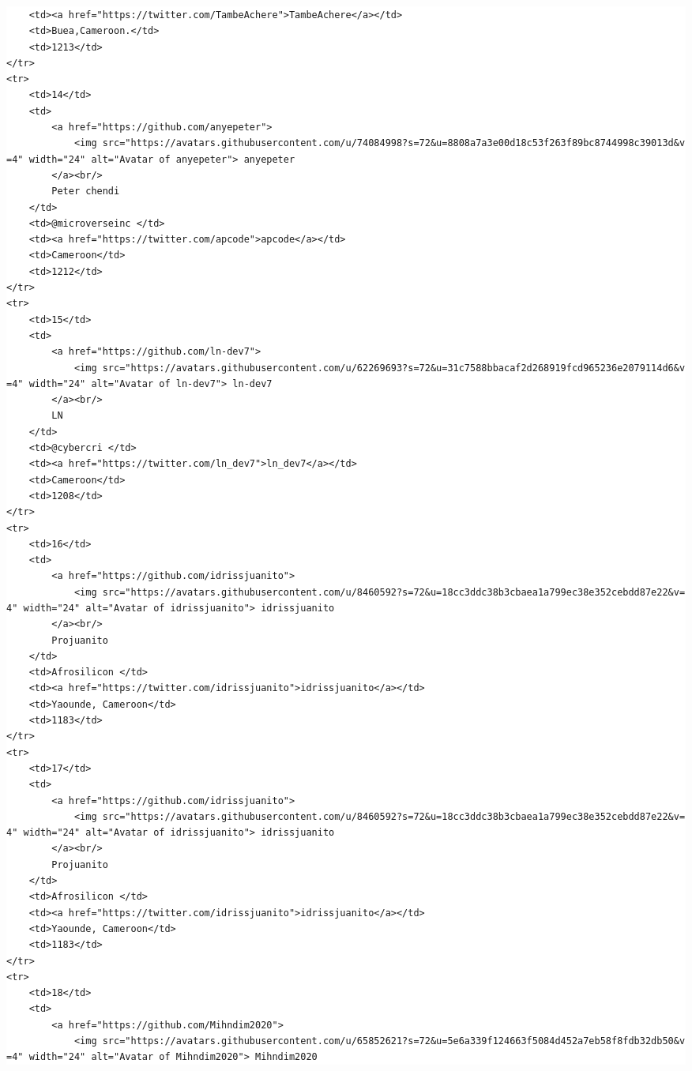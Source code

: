 		<td><a href="https://twitter.com/TambeAchere">TambeAchere</a></td>
		<td>Buea,Cameroon.</td>
		<td>1213</td>
	</tr>
	<tr>
		<td>14</td>
		<td>
			<a href="https://github.com/anyepeter">
				<img src="https://avatars.githubusercontent.com/u/74084998?s=72&u=8808a7a3e00d18c53f263f89bc8744998c39013d&v=4" width="24" alt="Avatar of anyepeter"> anyepeter
			</a><br/>
			Peter chendi
		</td>
		<td>@microverseinc </td>
		<td><a href="https://twitter.com/apcode">apcode</a></td>
		<td>Cameroon</td>
		<td>1212</td>
	</tr>
	<tr>
		<td>15</td>
		<td>
			<a href="https://github.com/ln-dev7">
				<img src="https://avatars.githubusercontent.com/u/62269693?s=72&u=31c7588bbacaf2d268919fcd965236e2079114d6&v=4" width="24" alt="Avatar of ln-dev7"> ln-dev7
			</a><br/>
			LN
		</td>
		<td>@cybercri </td>
		<td><a href="https://twitter.com/ln_dev7">ln_dev7</a></td>
		<td>Cameroon</td>
		<td>1208</td>
	</tr>
	<tr>
		<td>16</td>
		<td>
			<a href="https://github.com/idrissjuanito">
				<img src="https://avatars.githubusercontent.com/u/8460592?s=72&u=18cc3ddc38b3cbaea1a799ec38e352cebdd87e22&v=4" width="24" alt="Avatar of idrissjuanito"> idrissjuanito
			</a><br/>
			Projuanito
		</td>
		<td>Afrosilicon </td>
		<td><a href="https://twitter.com/idrissjuanito">idrissjuanito</a></td>
		<td>Yaounde, Cameroon</td>
		<td>1183</td>
	</tr>
	<tr>
		<td>17</td>
		<td>
			<a href="https://github.com/idrissjuanito">
				<img src="https://avatars.githubusercontent.com/u/8460592?s=72&u=18cc3ddc38b3cbaea1a799ec38e352cebdd87e22&v=4" width="24" alt="Avatar of idrissjuanito"> idrissjuanito
			</a><br/>
			Projuanito
		</td>
		<td>Afrosilicon </td>
		<td><a href="https://twitter.com/idrissjuanito">idrissjuanito</a></td>
		<td>Yaounde, Cameroon</td>
		<td>1183</td>
	</tr>
	<tr>
		<td>18</td>
		<td>
			<a href="https://github.com/Mihndim2020">
				<img src="https://avatars.githubusercontent.com/u/65852621?s=72&u=5e6a339f124663f5084d452a7eb58f8fdb32db50&v=4" width="24" alt="Avatar of Mihndim2020"> Mihndim2020